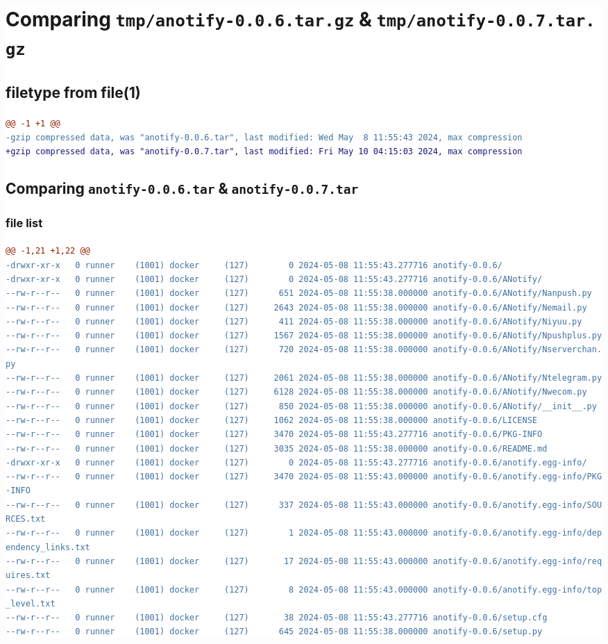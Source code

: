 # Comparing `tmp/anotify-0.0.6.tar.gz` & `tmp/anotify-0.0.7.tar.gz`

## filetype from file(1)

```diff
@@ -1 +1 @@
-gzip compressed data, was "anotify-0.0.6.tar", last modified: Wed May  8 11:55:43 2024, max compression
+gzip compressed data, was "anotify-0.0.7.tar", last modified: Fri May 10 04:15:03 2024, max compression
```

## Comparing `anotify-0.0.6.tar` & `anotify-0.0.7.tar`

### file list

```diff
@@ -1,21 +1,22 @@
-drwxr-xr-x   0 runner    (1001) docker     (127)        0 2024-05-08 11:55:43.277716 anotify-0.0.6/
-drwxr-xr-x   0 runner    (1001) docker     (127)        0 2024-05-08 11:55:43.277716 anotify-0.0.6/ANotify/
--rw-r--r--   0 runner    (1001) docker     (127)      651 2024-05-08 11:55:38.000000 anotify-0.0.6/ANotify/Nanpush.py
--rw-r--r--   0 runner    (1001) docker     (127)     2643 2024-05-08 11:55:38.000000 anotify-0.0.6/ANotify/Nemail.py
--rw-r--r--   0 runner    (1001) docker     (127)      411 2024-05-08 11:55:38.000000 anotify-0.0.6/ANotify/Niyuu.py
--rw-r--r--   0 runner    (1001) docker     (127)     1567 2024-05-08 11:55:38.000000 anotify-0.0.6/ANotify/Npushplus.py
--rw-r--r--   0 runner    (1001) docker     (127)      720 2024-05-08 11:55:38.000000 anotify-0.0.6/ANotify/Nserverchan.py
--rw-r--r--   0 runner    (1001) docker     (127)     2061 2024-05-08 11:55:38.000000 anotify-0.0.6/ANotify/Ntelegram.py
--rw-r--r--   0 runner    (1001) docker     (127)     6128 2024-05-08 11:55:38.000000 anotify-0.0.6/ANotify/Nwecom.py
--rw-r--r--   0 runner    (1001) docker     (127)      850 2024-05-08 11:55:38.000000 anotify-0.0.6/ANotify/__init__.py
--rw-r--r--   0 runner    (1001) docker     (127)     1062 2024-05-08 11:55:38.000000 anotify-0.0.6/LICENSE
--rw-r--r--   0 runner    (1001) docker     (127)     3470 2024-05-08 11:55:43.277716 anotify-0.0.6/PKG-INFO
--rw-r--r--   0 runner    (1001) docker     (127)     3035 2024-05-08 11:55:38.000000 anotify-0.0.6/README.md
-drwxr-xr-x   0 runner    (1001) docker     (127)        0 2024-05-08 11:55:43.277716 anotify-0.0.6/anotify.egg-info/
--rw-r--r--   0 runner    (1001) docker     (127)     3470 2024-05-08 11:55:43.000000 anotify-0.0.6/anotify.egg-info/PKG-INFO
--rw-r--r--   0 runner    (1001) docker     (127)      337 2024-05-08 11:55:43.000000 anotify-0.0.6/anotify.egg-info/SOURCES.txt
--rw-r--r--   0 runner    (1001) docker     (127)        1 2024-05-08 11:55:43.000000 anotify-0.0.6/anotify.egg-info/dependency_links.txt
--rw-r--r--   0 runner    (1001) docker     (127)       17 2024-05-08 11:55:43.000000 anotify-0.0.6/anotify.egg-info/requires.txt
--rw-r--r--   0 runner    (1001) docker     (127)        8 2024-05-08 11:55:43.000000 anotify-0.0.6/anotify.egg-info/top_level.txt
--rw-r--r--   0 runner    (1001) docker     (127)       38 2024-05-08 11:55:43.277716 anotify-0.0.6/setup.cfg
--rw-r--r--   0 runner    (1001) docker     (127)      645 2024-05-08 11:55:38.000000 anotify-0.0.6/setup.py
```